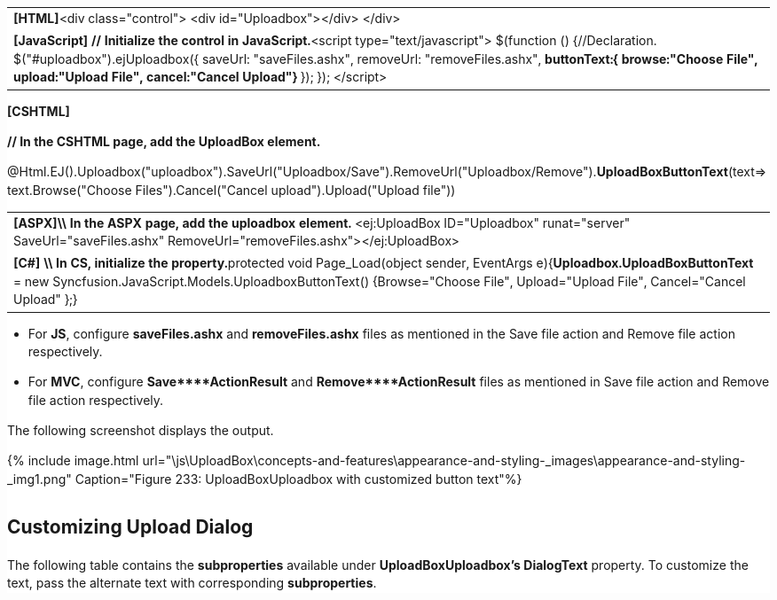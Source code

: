 
<table>
<tr>
<td>
<b>[HTML]</b>&lt;div class="control"&gt;        &lt;div id="Uploadbox"&gt;&lt;/div&gt;    &lt;/div&gt;</td></tr>
<tr>
<td>
<b>[JavaScript] </b> <b>// Initialize the control in JavaScript.</b>&lt;script type="text/javascript"&gt;        $(function () {//Declaration.            $("#uploadbox").ejUploadbox({                saveUrl: "saveFiles.ashx",                removeUrl: "removeFiles.ashx",<b>                buttonText:{ browse:"Choose File", upload:"Upload File", cancel:"Cancel Upload"}</b>            });        });    &lt;/script&gt;</td></tr>
</table>


**[CSHTML]**

**// In the CSHTML page, add the UploadBox element.**



@Html.EJ().Uploadbox("uploadbox").SaveUrl("Uploadbox/Save").RemoveUrl("Uploadbox/Remove").**UploadBoxButtonText**(text=>text.Browse("Choose Files").Cancel("Cancel upload").Upload("Upload file"))



<table>
<tr>
<td>
<b>[ASPX]</b><b>\\ In the ASPX page, add the uploadbox element.</b>    &lt;ej:UploadBox ID="Uploadbox" runat="server"  SaveUrl="saveFiles.ashx" RemoveUrl="removeFiles.ashx"&gt;&lt;/ej:UploadBox&gt;</td></tr>
<tr>
<td>
<b>[C#]  </b><b>\\ In CS, initialize the property.</b>protected void Page_Load(object sender, EventArgs e){<b>Uploadbox.UploadBoxButtonText</b> = new Syncfusion.JavaScript.Models.UploadboxButtonText() {Browse="Choose File", Upload="Upload File", Cancel="Cancel Upload" };}</td></tr>
</table>


* For **JS**, configure **saveFiles.ashx** and **removeFiles.ashx** files as mentioned in the Save file action and Remove file action respectively. 

* For **MVC**, configure **Save****ActionResult** and **Remove****ActionResult** files as mentioned in Save file action and Remove file action respectively.

The following screenshot displays the output.



{% include image.html url="\js\UploadBox\concepts-and-features\appearance-and-styling-_images\appearance-and-styling-_img1.png" Caption="Figure 233: UploadBoxUploadbox with customized button text"%}

## Customizing Upload Dialog

The following table contains the **subproperties** available under **UploadBoxUploadbox’s DialogText** property. To customize the text, pass the alternate text with corresponding **subproperties**. 
